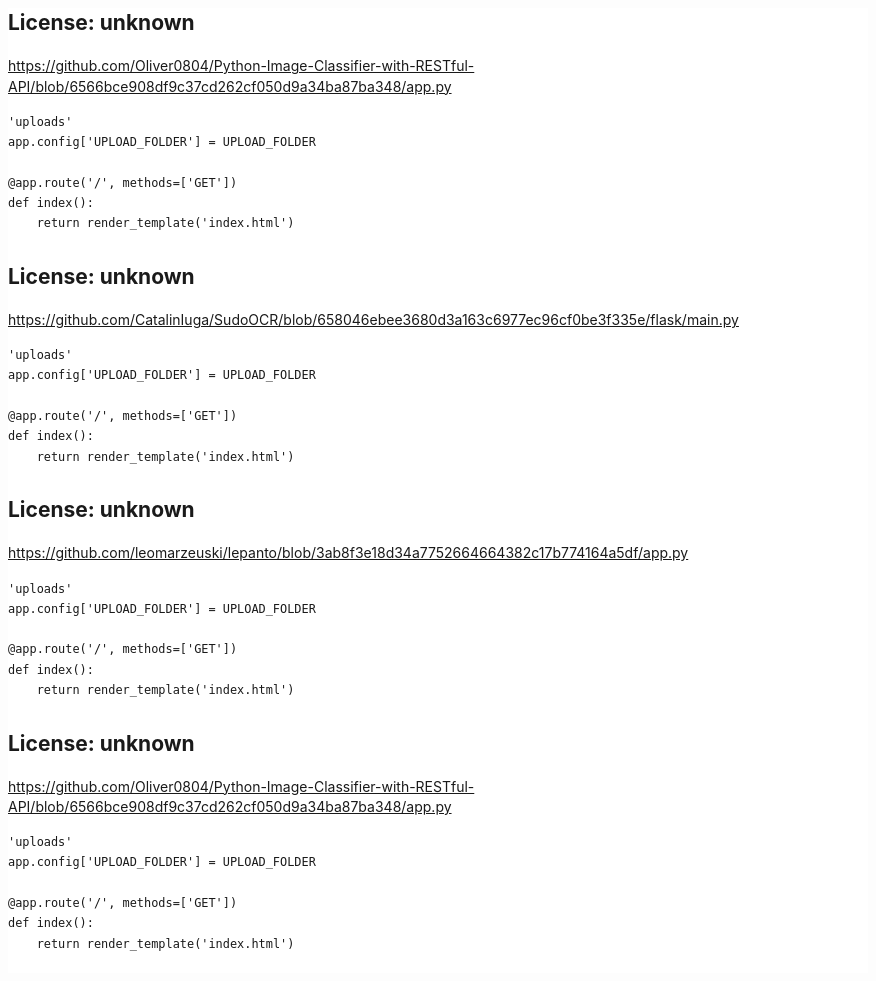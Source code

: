 ## License: unknown
https://github.com/Oliver0804/Python-Image-Classifier-with-RESTful-API/blob/6566bce908df9c37cd262cf050d9a34ba87ba348/app.py

```
'uploads'
app.config['UPLOAD_FOLDER'] = UPLOAD_FOLDER

@app.route('/', methods=['GET'])
def index():
    return render_template('index.html')

```


## License: unknown
https://github.com/CatalinIuga/SudoOCR/blob/658046ebee3680d3a163c6977ec96cf0be3f335e/flask/main.py

```
'uploads'
app.config['UPLOAD_FOLDER'] = UPLOAD_FOLDER

@app.route('/', methods=['GET'])
def index():
    return render_template('index.html')

```


## License: unknown
https://github.com/leomarzeuski/lepanto/blob/3ab8f3e18d34a7752664664382c17b774164a5df/app.py

```
'uploads'
app.config['UPLOAD_FOLDER'] = UPLOAD_FOLDER

@app.route('/', methods=['GET'])
def index():
    return render_template('index.html')

```


## License: unknown
https://github.com/Oliver0804/Python-Image-Classifier-with-RESTful-API/blob/6566bce908df9c37cd262cf050d9a34ba87ba348/app.py

```
'uploads'
app.config['UPLOAD_FOLDER'] = UPLOAD_FOLDER

@app.route('/', methods=['GET'])
def index():
    return render_template('index.html')


```
